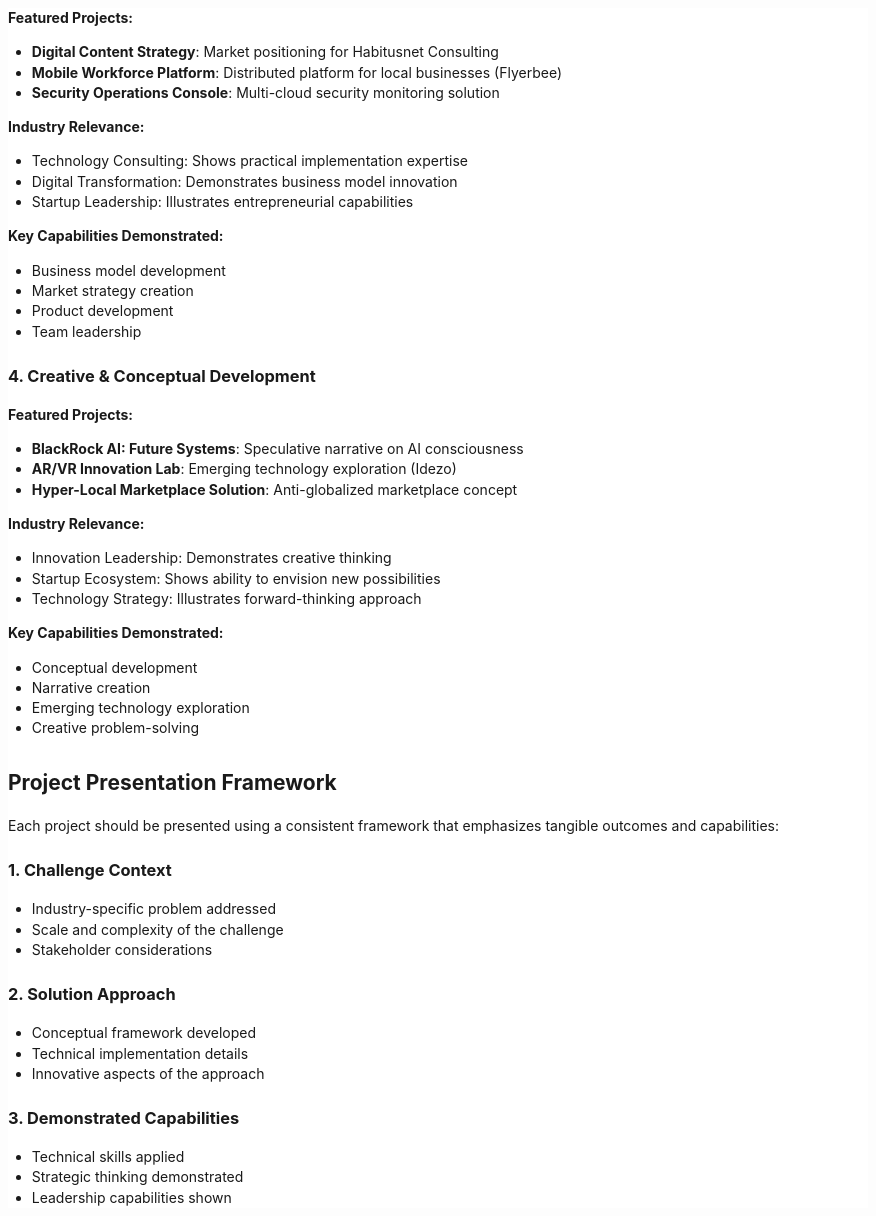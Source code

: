 **Featured Projects:**
- **Digital Content Strategy**: Market positioning for Habitusnet Consulting
- **Mobile Workforce Platform**: Distributed platform for local businesses (Flyerbee)
- **Security Operations Console**: Multi-cloud security monitoring solution

**Industry Relevance:**
- Technology Consulting: Shows practical implementation expertise
- Digital Transformation: Demonstrates business model innovation
- Startup Leadership: Illustrates entrepreneurial capabilities

**Key Capabilities Demonstrated:**
- Business model development
- Market strategy creation
- Product development
- Team leadership

### 4. Creative & Conceptual Development

**Featured Projects:**
- **BlackRock AI: Future Systems**: Speculative narrative on AI consciousness
- **AR/VR Innovation Lab**: Emerging technology exploration (Idezo)
- **Hyper-Local Marketplace Solution**: Anti-globalized marketplace concept

**Industry Relevance:**
- Innovation Leadership: Demonstrates creative thinking
- Startup Ecosystem: Shows ability to envision new possibilities
- Technology Strategy: Illustrates forward-thinking approach

**Key Capabilities Demonstrated:**
- Conceptual development
- Narrative creation
- Emerging technology exploration
- Creative problem-solving

## Project Presentation Framework

Each project should be presented using a consistent framework that emphasizes tangible outcomes and capabilities:

### 1. Challenge Context
- Industry-specific problem addressed
- Scale and complexity of the challenge
- Stakeholder considerations

### 2. Solution Approach
- Conceptual framework developed
- Technical implementation details
- Innovative aspects of the approach

### 3. Demonstrated Capabilities
- Technical skills applied
- Strategic thinking demonstrated
- Leadership capabilities shown
